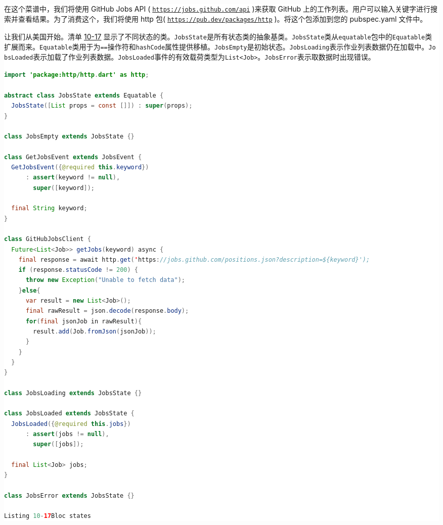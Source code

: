 在这个菜谱中，我们将使用 GitHub Jobs API ( [`https://jobs.github.com/api`](https://jobs.github.com/api) )来获取 GitHub 上的工作列表。用户可以输入关键字进行搜索并查看结果。为了消费这个，我们将使用 http 包( [`https://pub.dev/packages/http`](https://pub.dev/packages/http) )。将这个包添加到您的 pubspec.yaml 文件中。

让我们从美国开始。清单 [10-17](#PC17) 显示了不同状态的类。`JobsState`是所有状态类的抽象基类。`JobsState`类从`equatable`包中的`Equatable`类扩展而来。`Equatable`类用于为`==`操作符和`hashCode`属性提供移植。`JobsEmpty`是初始状态。`JobsLoading`表示作业列表数据仍在加载中。`JobsLoaded`表示加载了作业列表数据。`JobsLoaded`事件的有效载荷类型为`List<Job>`。`JobsError`表示取数据时出现错误。

```java
import 'package:http/http.dart' as http;

abstract class JobsState extends Equatable {
  JobsState([List props = const []]) : super(props);
}

class JobsEmpty extends JobsState {}

class GetJobsEvent extends JobsEvent {
  GetJobsEvent({@required this.keyword})
      : assert(keyword != null),
        super([keyword]);

  final String keyword;
}

class GitHubJobsClient {
  Future<List<Job>> getJobs(keyword) async {
    final response = await http.get('https://jobs.github.com/positions.json?description=${keyword}');
    if (response.statusCode != 200) {
      throw new Exception("Unable to fetch data");
    }else{
      var result = new List<Job>();
      final rawResult = json.decode(response.body);
      for(final jsonJob in rawResult){
        result.add(Job.fromJson(jsonJob));
      }
    }
  }
}

class JobsLoading extends JobsState {}

class JobsLoaded extends JobsState {
  JobsLoaded({@required this.jobs})
      : assert(jobs != null),
        super([jobs]);

  final List<Job> jobs;
}

class JobsError extends JobsState {}

Listing 10-17Bloc states

```
